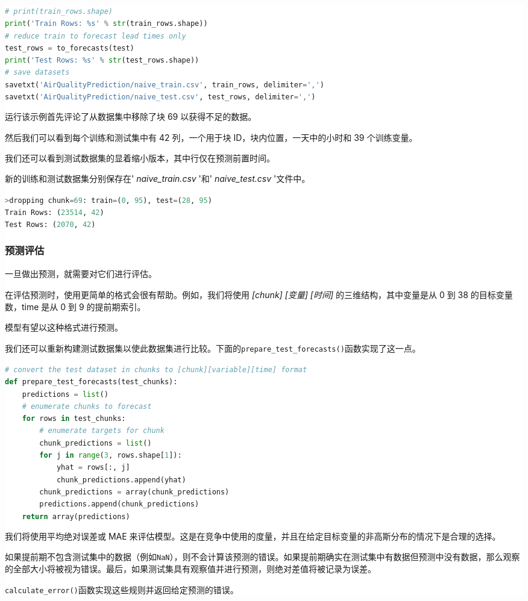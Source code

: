 ```py
# print(train_rows.shape)
print('Train Rows: %s' % str(train_rows.shape))
# reduce train to forecast lead times only
test_rows = to_forecasts(test)
print('Test Rows: %s' % str(test_rows.shape))
# save datasets
savetxt('AirQualityPrediction/naive_train.csv', train_rows, delimiter=',')
savetxt('AirQualityPrediction/naive_test.csv', test_rows, delimiter=',')
```

运行该示例首先评论了从数据集中移除了块 69 以获得不足的数据。

然后我们可以看到每个训练和测试集中有 42 列，一个用于块 ID，块内位置，一天中的小时和 39 个训练变量。

我们还可以看到测试数据集的显着缩小版本，其中行仅在预测前置时间。

新的训练和测试数据集分别保存在' _naive_train.csv_ '和' _naive_test.csv_ '文件中。

```py
>dropping chunk=69: train=(0, 95), test=(28, 95)
Train Rows: (23514, 42)
Test Rows: (2070, 42)
```

### 预测评估

一旦做出预测，就需要对它们进行评估。

在评估预测时，使用更简单的格式会很有帮助。例如，我们将使用 _[chunk] [变量] [时间]_ 的三维结构，其中变量是从 0 到 38 的目标变量数，time 是从 0 到 9 的提前期索引。

模型有望以这种格式进行预测。

我们还可以重新构建测试数据集以使此数据集进行比较。下面的`prepare_test_forecasts()`函数实现了这一点。

```py
# convert the test dataset in chunks to [chunk][variable][time] format
def prepare_test_forecasts(test_chunks):
	predictions = list()
	# enumerate chunks to forecast
	for rows in test_chunks:
		# enumerate targets for chunk
		chunk_predictions = list()
		for j in range(3, rows.shape[1]):
			yhat = rows[:, j]
			chunk_predictions.append(yhat)
		chunk_predictions = array(chunk_predictions)
		predictions.append(chunk_predictions)
	return array(predictions)
```

我们将使用平均绝对误差或 MAE 来评估模型。这是在竞争中使用的度量，并且在给定目标变量的非高斯分布的情况下是合理的选择。

如果提前期不包含测试集中的数据（例如`NaN`），则不会计算该预测的错误。如果提前期确实在测试集中有数据但预测中没有数据，那么观察的全部大小将被视为错误。最后，如果测试集具有观察值并进行预测，则绝对差值将被记录为误差。

`calculate_error()`函数实现这些规则并返回给定预测的错误。
